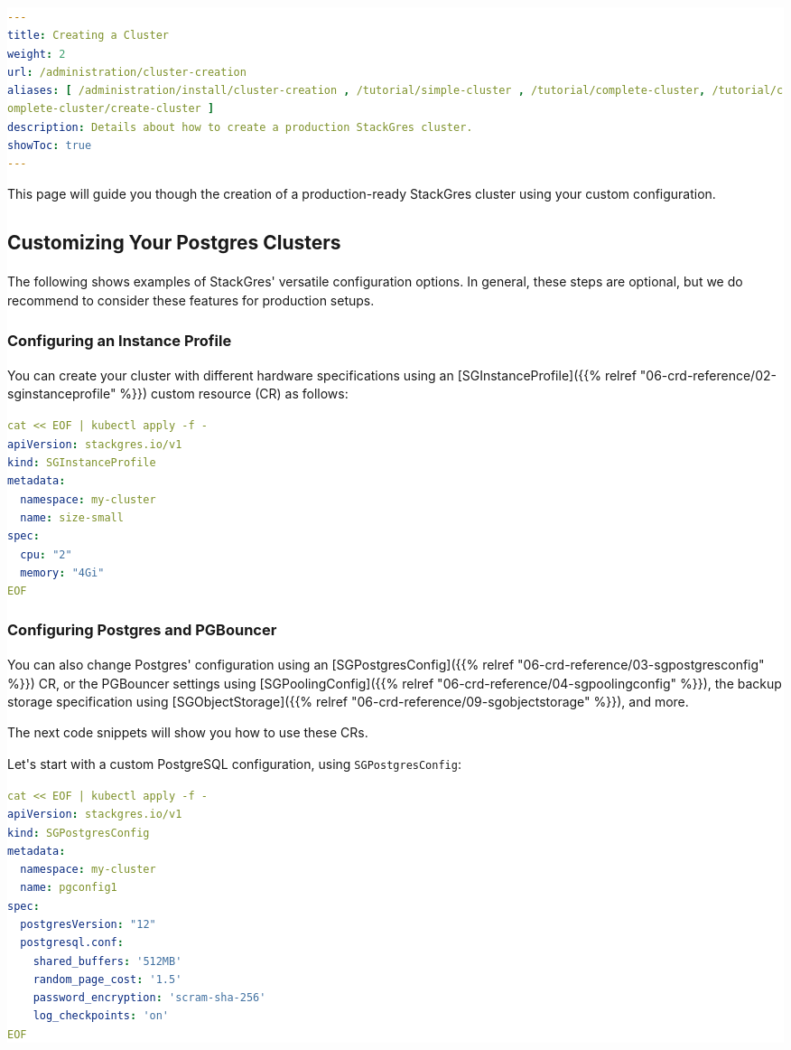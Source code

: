 ```yaml
---
title: Creating a Cluster
weight: 2
url: /administration/cluster-creation
aliases: [ /administration/install/cluster-creation , /tutorial/simple-cluster , /tutorial/complete-cluster, /tutorial/complete-cluster/create-cluster ]
description: Details about how to create a production StackGres cluster.
showToc: true
---
```


This page will guide you though the creation of a production-ready StackGres cluster using your custom configuration.

## Customizing Your Postgres Clusters

The following shows examples of StackGres' versatile configuration options.
In general, these steps are optional, but we do recommend to consider these features for production setups.

### Configuring an Instance Profile

You can create your cluster with different hardware specifications using an [SGInstanceProfile]({{% relref "06-crd-reference/02-sginstanceprofile" %}}) custom resource (CR) as follows:

```yaml
cat << EOF | kubectl apply -f -
apiVersion: stackgres.io/v1
kind: SGInstanceProfile
metadata:
  namespace: my-cluster
  name: size-small
spec:
  cpu: "2"
  memory: "4Gi"
EOF
```

### Configuring Postgres and PGBouncer

You can also change Postgres' configuration using an [SGPostgresConfig]({{% relref "06-crd-reference/03-sgpostgresconfig" %}}) CR, or the PGBouncer settings using [SGPoolingConfig]({{% relref "06-crd-reference/04-sgpoolingconfig" %}}), the backup storage specification using [SGObjectStorage]({{% relref "06-crd-reference/09-sgobjectstorage" %}}), and more.

The next code snippets will show you how to use these CRs.

Let's start with a custom PostgreSQL configuration, using `SGPostgresConfig`:

```yaml
cat << EOF | kubectl apply -f -
apiVersion: stackgres.io/v1
kind: SGPostgresConfig
metadata:
  namespace: my-cluster
  name: pgconfig1
spec:
  postgresVersion: "12"
  postgresql.conf:
    shared_buffers: '512MB'
    random_page_cost: '1.5'
    password_encryption: 'scram-sha-256'
    log_checkpoints: 'on'
EOF
```
